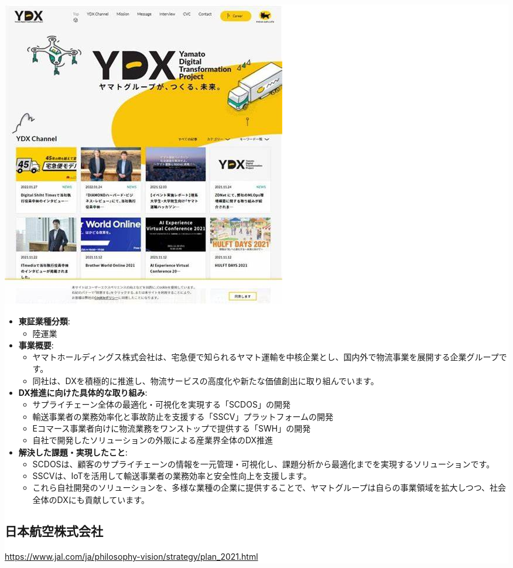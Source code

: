 ![](/images/2025021800001/2025021810.jpg)


- **東証業種分類**:
  - 陸運業
- **事業概要**:
  - ヤマトホールディングス株式会社は、宅急便で知られるヤマト運輸を中核企業とし、国内外で物流事業を展開する企業グループです。
  - 同社は、DXを積極的に推進し、物流サービスの高度化や新たな価値創出に取り組んでいます。
- **DX推進に向けた具体的な取り組み**:
  - サプライチェーン全体の最適化・可視化を実現する「SCDOS」の開発
  - 輸送事業者の業務効率化と事故防止を支援する「SSCV」プラットフォームの開発
  - Eコマース事業者向けに物流業務をワンストップで提供する「SWH」の開発
  - 自社で開発したソリューションの外販による産業界全体のDX推進
- **解決した課題・実現したこと**:
  - SCDOSは、顧客のサプライチェーンの情報を一元管理・可視化し、課題分析から最適化までを実現するソリューションです。
  - SSCVは、IoTを活用して輸送事業者の業務効率と安全性向上を支援します。
  - これら自社開発のソリューションを、多様な業種の企業に提供することで、ヤマトグループは自らの事業領域を拡大しつつ、社会全体のDXにも貢献しています。

## 日本航空株式会社
https://www.jal.com/ja/philosophy-vision/strategy/plan_2021.html
